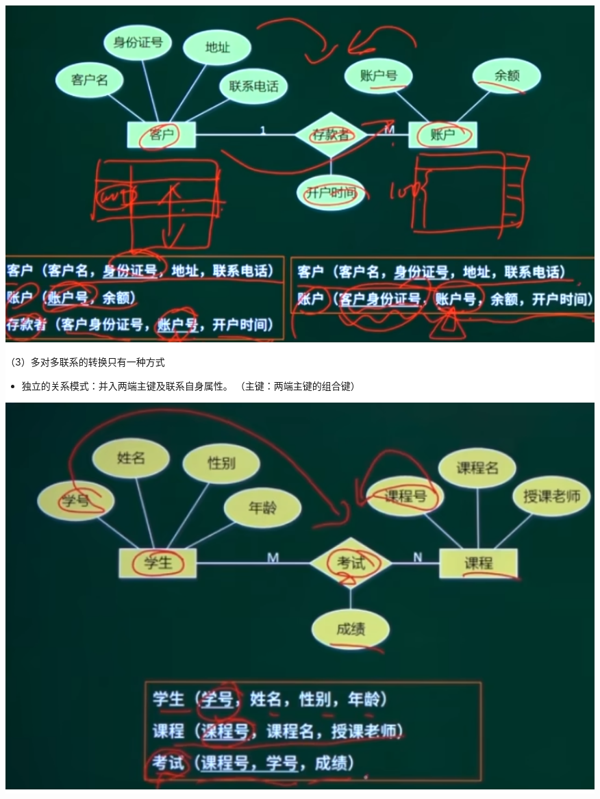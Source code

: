 ![image-20240405020308355](09_数据库技术基础.assets/image-20240405020308355.png)

（3）多对多联系的转换只有一种方式

- 独立的关系模式：并入两端主键及联系自身属性。 （主键：两端主键的组合键）

![image-20240405020710688](09_数据库技术基础.assets/image-20240405020710688.png)
